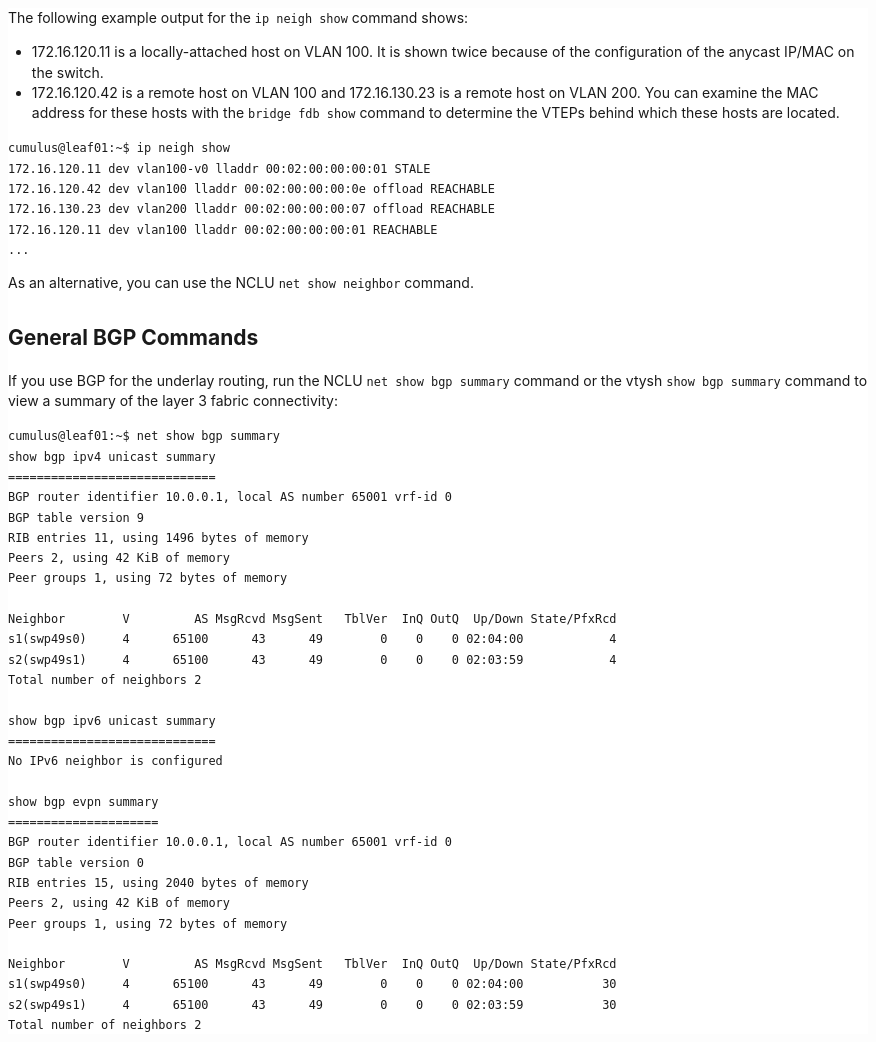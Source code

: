 The following example output for the `ip neigh show` command shows:

- 172.16.120.11 is a locally-attached host on VLAN 100. It is shown twice because of the configuration of the anycast IP/MAC on the switch.
- 172.16.120.42 is a remote host on VLAN 100 and 172.16.130.23 is a remote host on VLAN 200. You can examine the MAC address for these hosts with the `bridge fdb show` command to determine the VTEPs behind which these hosts are located.

```
cumulus@leaf01:~$ ip neigh show
172.16.120.11 dev vlan100-v0 lladdr 00:02:00:00:00:01 STALE
172.16.120.42 dev vlan100 lladdr 00:02:00:00:00:0e offload REACHABLE
172.16.130.23 dev vlan200 lladdr 00:02:00:00:00:07 offload REACHABLE
172.16.120.11 dev vlan100 lladdr 00:02:00:00:00:01 REACHABLE
...
```

As an alternative, you can use the NCLU `net show neighbor` command.

## General BGP Commands

If you use BGP for the underlay routing, run the NCLU `net show bgp summary` command or the vtysh `show bgp summary` command to view a summary of the layer 3 fabric connectivity:

```
cumulus@leaf01:~$ net show bgp summary
show bgp ipv4 unicast summary
=============================
BGP router identifier 10.0.0.1, local AS number 65001 vrf-id 0
BGP table version 9
RIB entries 11, using 1496 bytes of memory
Peers 2, using 42 KiB of memory
Peer groups 1, using 72 bytes of memory

Neighbor        V         AS MsgRcvd MsgSent   TblVer  InQ OutQ  Up/Down State/PfxRcd
s1(swp49s0)     4      65100      43      49        0    0    0 02:04:00            4
s2(swp49s1)     4      65100      43      49        0    0    0 02:03:59            4
Total number of neighbors 2

show bgp ipv6 unicast summary
=============================
No IPv6 neighbor is configured

show bgp evpn summary
=====================
BGP router identifier 10.0.0.1, local AS number 65001 vrf-id 0
BGP table version 0
RIB entries 15, using 2040 bytes of memory
Peers 2, using 42 KiB of memory
Peer groups 1, using 72 bytes of memory

Neighbor        V         AS MsgRcvd MsgSent   TblVer  InQ OutQ  Up/Down State/PfxRcd
s1(swp49s0)     4      65100      43      49        0    0    0 02:04:00           30
s2(swp49s1)     4      65100      43      49        0    0    0 02:03:59           30
Total number of neighbors 2
```
